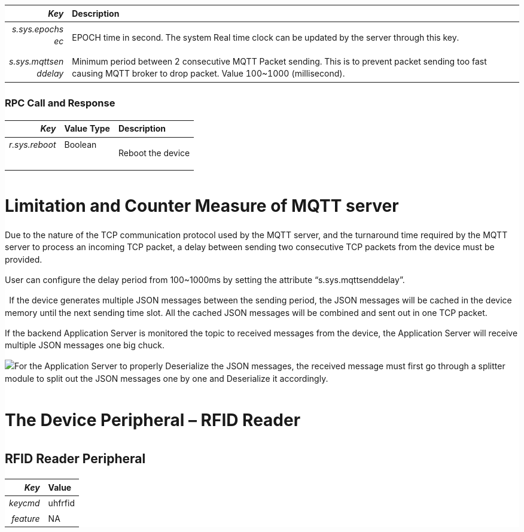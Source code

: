 |***Key***|**Description**|
| -: | :- |
|*s.sys.epochsec*|<p>EPOCH time in second. The system Real time clock can be updated by the server through this key.</p><p></p>|
|*s.sys.mqttsenddelay*|Minimum period between 2 consecutive MQTT Packet sending. This is to prevent packet sending too fast causing MQTT broker to drop packet. Value 100~1000 (millisecond).|

### <a name="_toc138179097"></a>RPC Call and Response

|***Key***|**Value Type**|**Description**|
| -: | :- | :- |
|*r.sys.reboot*|Boolean|<p>Reboot the device</p><p></p>|


# <a name="_toc138179024"></a><a name="_toc138179098"></a>Limitation and Counter Measure of MQTT server
Due to the nature of the TCP communication protocol used by the MQTT server, and the turnaround time required by the MQTT server to process an incoming TCP packet, a delay between sending two consecutive TCP packets from the device must be provided. 

User can configure the delay period from 100~1000ms by setting the attribute “s.sys.mqttsenddelay”.

` `If the device generates multiple JSON messages between the sending period, the JSON messages will be cached in the device memory until the next sending time slot. All the cached JSON messages will be combined and sent out in one TCP packet.

If the backend Application Server is monitored the topic to received messages from the device, the Application Server will receive multiple JSON messages one big chuck.

















![](Aspose.Words.6785d622-dcda-4463-bb04-87784adc7989.028.png)For the Application Server to properly Deserialize the JSON messages, the received message must first go through a splitter module to split out the JSON messages one by one and Deserialize it accordingly.


# <a name="_toc138179099"></a>The Device Peripheral – RFID Reader
## <a name="_toc138179100"></a>RFID Reader Peripheral

|***Key***|**Value**|
| -: | :- |
|*keycmd*|uhfrfid|
|*feature*|NA|
